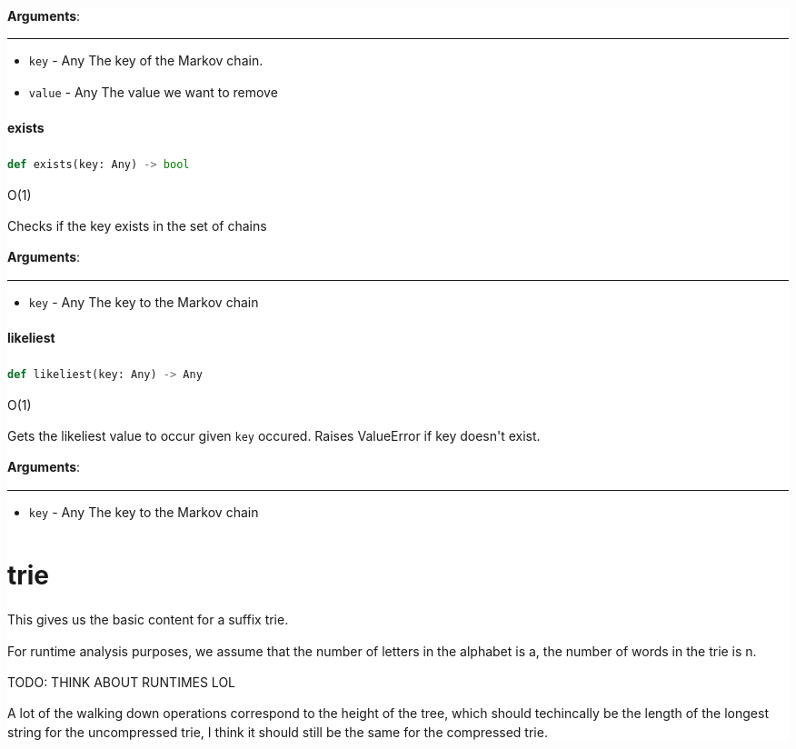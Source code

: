 **Arguments**:

  ---
- `key` - Any
  The key of the Markov chain.
  
- `value` - Any
  The value we want to remove

<a id="chainset.ChainSet.exists"></a>

#### exists

```python
def exists(key: Any) -> bool
```

O(1)

Checks if the key exists in the set of chains

**Arguments**:

  ---
- `key` - Any
  The key to the Markov chain

<a id="chainset.ChainSet.likeliest"></a>

#### likeliest

```python
def likeliest(key: Any) -> Any
```

O(1)

Gets the likeliest value to occur given `key` occured. Raises ValueError if key doesn't exist.

**Arguments**:

  ---
- `key` - Any
  The key to the Markov chain

<a id="trie"></a>

# trie

This gives us the basic content for a suffix trie.

For runtime analysis purposes, we assume that the number of letters in the alphabet
is a, the number of words in the trie is n. 

TODO: THINK ABOUT RUNTIMES LOL

A lot of the walking down operations correspond to the height of the tree,
which should techincally be the length of the longest string for the uncompressed trie,
I think it should still be the same for the compressed trie.
